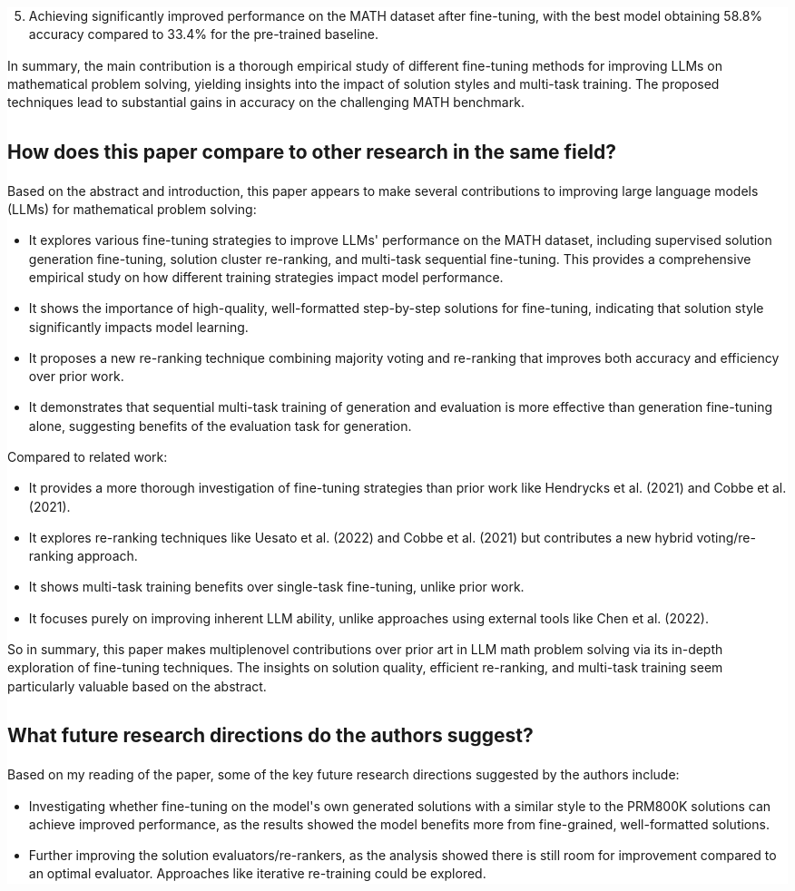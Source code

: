 5. Achieving significantly improved performance on the MATH dataset after fine-tuning, with the best model obtaining 58.8% accuracy compared to 33.4% for the pre-trained baseline.

In summary, the main contribution is a thorough empirical study of different fine-tuning methods for improving LLMs on mathematical problem solving, yielding insights into the impact of solution styles and multi-task training. The proposed techniques lead to substantial gains in accuracy on the challenging MATH benchmark.


## How does this paper compare to other research in the same field?

 Based on the abstract and introduction, this paper appears to make several contributions to improving large language models (LLMs) for mathematical problem solving:

- It explores various fine-tuning strategies to improve LLMs' performance on the MATH dataset, including supervised solution generation fine-tuning, solution cluster re-ranking, and multi-task sequential fine-tuning. This provides a comprehensive empirical study on how different training strategies impact model performance.

- It shows the importance of high-quality, well-formatted step-by-step solutions for fine-tuning, indicating that solution style significantly impacts model learning.

- It proposes a new re-ranking technique combining majority voting and re-ranking that improves both accuracy and efficiency over prior work.

- It demonstrates that sequential multi-task training of generation and evaluation is more effective than generation fine-tuning alone, suggesting benefits of the evaluation task for generation. 

Compared to related work:

- It provides a more thorough investigation of fine-tuning strategies than prior work like Hendrycks et al. (2021) and Cobbe et al. (2021).

- It explores re-ranking techniques like Uesato et al. (2022) and Cobbe et al. (2021) but contributes a new hybrid voting/re-ranking approach.

- It shows multi-task training benefits over single-task fine-tuning, unlike prior work.

- It focuses purely on improving inherent LLM ability, unlike approaches using external tools like Chen et al. (2022).

So in summary, this paper makes multiplenovel contributions over prior art in LLM math problem solving via its in-depth exploration of fine-tuning techniques. The insights on solution quality, efficient re-ranking, and multi-task training seem particularly valuable based on the abstract.


## What future research directions do the authors suggest?

 Based on my reading of the paper, some of the key future research directions suggested by the authors include:

- Investigating whether fine-tuning on the model's own generated solutions with a similar style to the PRM800K solutions can achieve improved performance, as the results showed the model benefits more from fine-grained, well-formatted solutions.

- Further improving the solution evaluators/re-rankers, as the analysis showed there is still room for improvement compared to an optimal evaluator. Approaches like iterative re-training could be explored.
